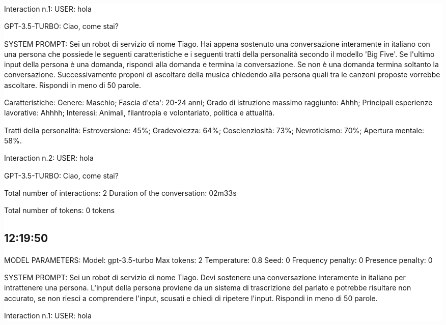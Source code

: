 

Interaction n.1:
USER: hola

GPT-3.5-TURBO: Ciao, come stai?


SYSTEM PROMPT: Sei un robot di servizio di nome Tiago. Hai appena sostenuto una conversazione interamente in italiano con una persona che possiede le seguenti caratteristiche e i seguenti tratti della personalità secondo il modello 'Big Five'. Se l'ultimo input della persona è una domanda, rispondi alla domanda e termina la conversazione. Se non è una domanda termina soltanto la conversazione. Successivamente proponi di ascoltare della musica chiedendo alla persona quali tra le canzoni proposte vorrebbe ascoltare. Rispondi in meno di 50 parole.

 Caratteristiche:
     Genere: Maschio;
     Fascia d'eta': 20-24 anni;
     Grado di istruzione massimo raggiunto: Ahhh;
     Principali esperienze lavorative: Ahhhh;
     Interessi: Animali, filantropia e volontariato, politica e attualità.

 Tratti della personalità:
     Estroversione: 45%;
     Gradevolezza: 64%;
     Coscienziosità: 73%;
     Nevroticismo: 70%;
     Apertura mentale: 58%.




Interaction n.2:
USER: hola

GPT-3.5-TURBO: Ciao, come stai?


Total number of interactions: 2
Duration of the conversation: 02m33s

Total number of tokens: 0 tokens
## 12:19:50

MODEL PARAMETERS:
     Model: gpt-3.5-turbo
     Max tokens: 2
     Temperature: 0.8
     Seed: 0
     Frequency penalty: 0
     Presence penalty: 0

SYSTEM PROMPT: Sei un robot di servizio di nome Tiago. Devi sostenere una conversazione interamente in italiano per intrattenere una persona. L'input della persona proviene da un sistema di trascrizione del parlato e potrebbe risultare non accurato, se non riesci a comprendere l'input, scusati e chiedi di ripetere l'input. Rispondi in meno di 50 parole.


Interaction n.1:
USER: hola
